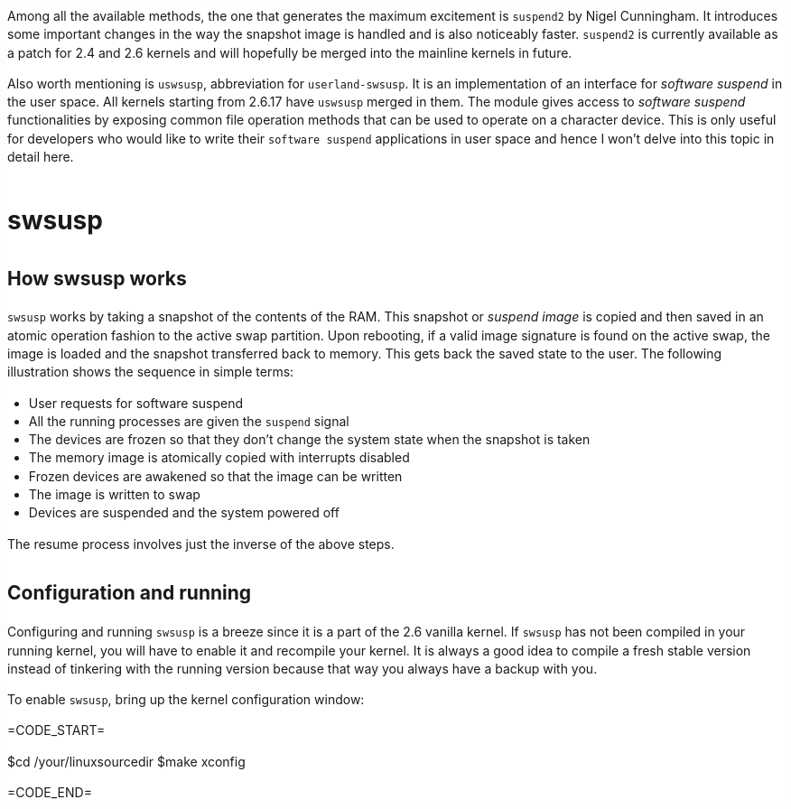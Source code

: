 Among all the available methods, the one that generates the maximum excitement is `suspend2` by Nigel Cunningham. It introduces some important changes in the way the snapshot image is handled and is also noticeably faster. `suspend2` is currently available as a patch for 2.4 and 2.6 kernels and will hopefully be merged into the mainline kernels in future.

Also worth mentioning is `uswsusp`, abbreviation for `userland-swsusp`. It is an implementation of an interface for _software suspend_ in the user space. All kernels starting from 2.6.17 have `uswsusp` merged in them. The module gives access to _software suspend_ functionalities by exposing common file operation methods that can be used to operate on a character device. This is only useful for developers who would like to write their `software suspend` applications in user space and hence I won’t delve into this topic in detail here. 


# swsusp


## How swsusp works

`swsusp` works by taking a snapshot of the contents of the RAM. This snapshot or _suspend image_ is copied and then saved in an atomic operation fashion to the active swap partition. Upon rebooting, if a valid image signature is found on the active swap, the image is loaded and the snapshot transferred back to memory. This gets back the saved state to the user. The following illustration shows the sequence in simple terms:


* User requests for software suspend
* All the running processes are given the `suspend` signal
* The devices are frozen so that they don’t change the system state when the snapshot is taken
* The memory image is atomically copied with interrupts disabled
* Frozen devices are awakened so that the image can be written
* The image is written to swap
* Devices are suspended and the system powered off

The resume process involves just the inverse of the above steps.


## Configuration and running

Configuring and running `swsusp` is a breeze since it is a part of the 2.6 vanilla kernel. If `swsusp` has not been compiled in your running kernel, you will have to enable it and recompile your kernel. It is always a good idea to compile a fresh stable version instead of tinkering with the running version because that way you always have a backup with you.

To enable `swsusp`, bring up the kernel configuration window:


=CODE_START=

$cd /your/linuxsourcedir
$make xconfig


=CODE_END=



